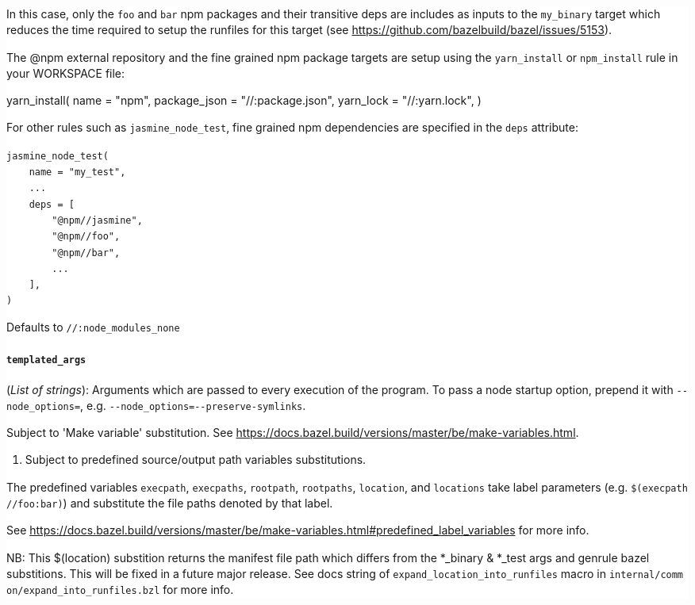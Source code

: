 In this case, only the `foo` and `bar` npm packages and their
transitive deps are includes as inputs to the `my_binary` target
which reduces the time required to setup the runfiles for this
target (see https://github.com/bazelbuild/bazel/issues/5153).

The @npm external repository and the fine grained npm package
targets are setup using the `yarn_install` or `npm_install` rule
in your WORKSPACE file:

yarn_install(
    name = "npm",
    package_json = "//:package.json",
    yarn_lock = "//:yarn.lock",
)

For other rules such as `jasmine_node_test`, fine grained
npm dependencies are specified in the `deps` attribute:

```
jasmine_node_test(
    name = "my_test",
    ...
    deps = [
        "@npm//jasmine",
        "@npm//foo",
        "@npm//bar",
        ...
    ],
)
```

Defaults to `//:node_modules_none`

#### `templated_args`
(*List of strings*): Arguments which are passed to every execution of the program.
        To pass a node startup option, prepend it with `--node_options=`, e.g.
        `--node_options=--preserve-symlinks`.

Subject to 'Make variable' substitution. See https://docs.bazel.build/versions/master/be/make-variables.html.

1. Subject to predefined source/output path variables substitutions.

The predefined variables `execpath`, `execpaths`, `rootpath`, `rootpaths`, `location`, and `locations` take
label parameters (e.g. `$(execpath //foo:bar)`) and substitute the file paths denoted by that label.

See https://docs.bazel.build/versions/master/be/make-variables.html#predefined_label_variables for more info.

NB: This $(location) substition returns the manifest file path which differs from the *_binary & *_test
args and genrule bazel substitions. This will be fixed in a future major release.
See docs string of `expand_location_into_runfiles` macro in `internal/common/expand_into_runfiles.bzl`
for more info.
